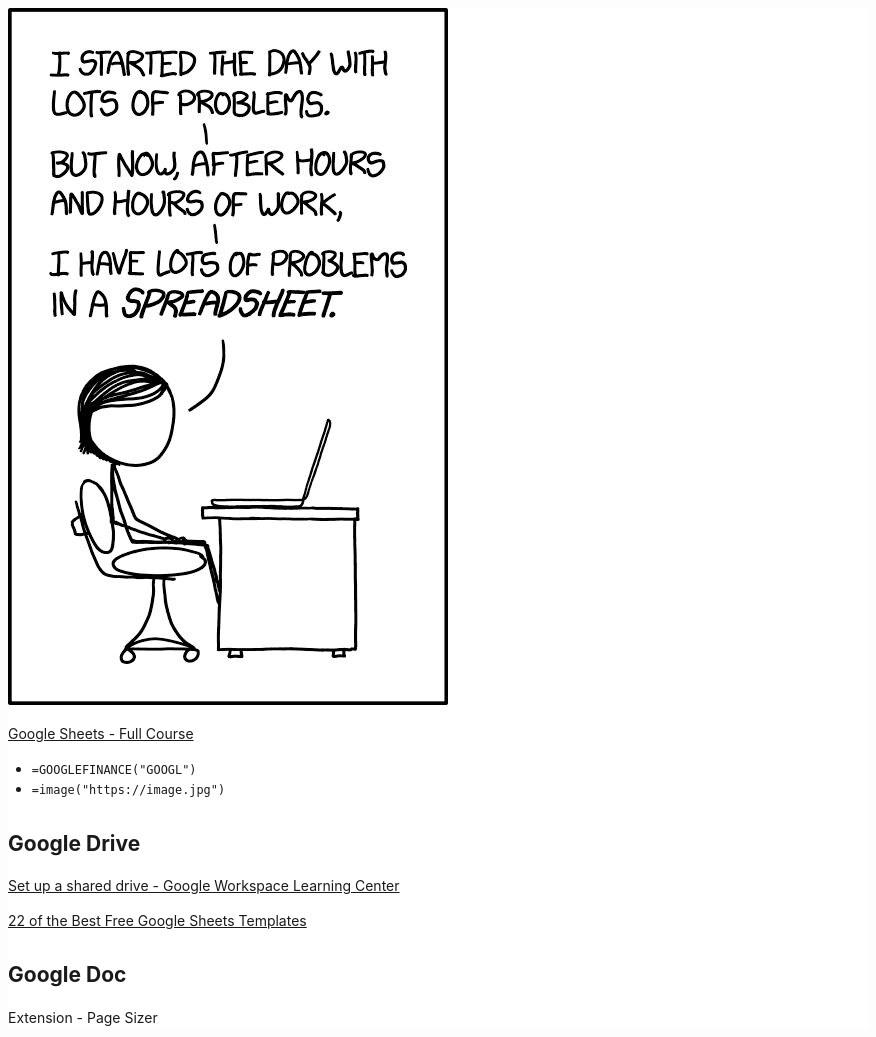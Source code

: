 ![image](../../media/Intro-to-Microsoft-Excel-Google-Sheets-image2.jpg)

[Google Sheets - Full Course](https://www.youtube.com/watch?v=N2opj8XzYBY&ab_channel=freeCodeCamp.org)

- `=GOOGLEFINANCE("GOOGL")`
- `=image("https://image.jpg")`

## Google Drive

[Set up a shared drive - Google Workspace Learning Center](https://support.google.com/a/users/answer/9310249?authuser=0)

[22 of the Best Free Google Sheets Templates](https://www.spreadsheetclass.com/google-sheets-templates/)

## Google Doc

Extension - Page Sizer
